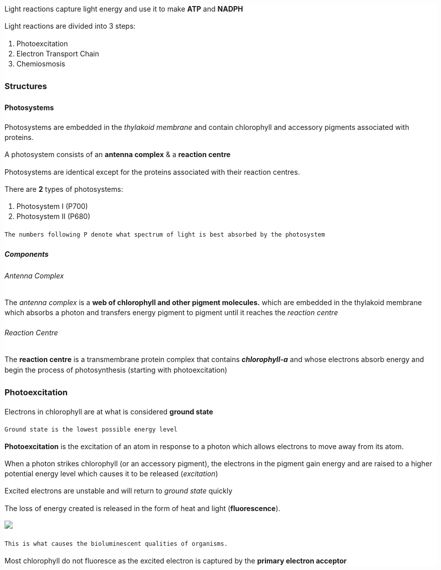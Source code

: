 Light reactions capture light energy and use it to make **ATP** and **NADPH**

Light reactions are divided into 3 steps:
1. Photoexcitation
2. Electron Transport Chain
3. Chemiosmosis

### Structures

#### Photosystems

Photosystems are embedded in the *thylakoid membrane* and contain chlorophyll and accessory pigments associated with proteins. 

A photosystem consists of an **antenna complex** & a **reaction centre**

Photosystems are identical except for the proteins associated with their reaction centres.

There are **2** types of photosystems:
1. Photosystem I (P700)
2. Photosystem II (P680)

`The numbers following P denote what spectrum of light is best absorbed by the photosystem`

##### Components

###### Antenna Complex

The *antenna complex* is a **web of chlorophyll and other pigment molecules.** which are embedded in the thylakoid membrane which absorbs a photon and transfers energy pigment to pigment until it reaches the *reaction centre*

###### Reaction Centre

The **reaction centre** is a transmembrane protein complex that contains ***chlorophyll-a*** and whose electrons absorb energy and begin the process of photosynthesis (starting with photoexcitation)
### Photoexcitation

Electrons in chlorophyll are at what is considered **ground state**

`Ground state is the lowest possible energy level`

**Photoexcitation** is the excitation of an atom in response to a photon which allows electrons to move away from its atom.

When a photon strikes chlorophyll (or an accessory pigment), the electrons in the pigment gain energy and are raised to a higher potential energy level which causes it to be released (*excitation*)

Excited electrons are unstable and will return to *ground state* quickly

The loss of energy created is released in the form of heat and light (**fluorescence**).

![](Photoexcitation_Overview.png)

`This is what causes the bioluminescent qualities of organisms.`

Most chlorophyll do not fluoresce as the excited electron is captured by the **primary electron acceptor**
